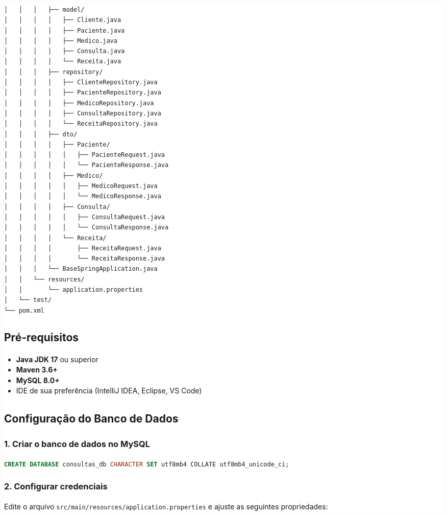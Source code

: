 ```
│   │   │   ├── model/
│   │   │   │   ├── Cliente.java
│   │   │   │   ├── Paciente.java
│   │   │   │   ├── Medico.java
│   │   │   │   ├── Consulta.java
│   │   │   │   └── Receita.java
│   │   │   ├── repository/
│   │   │   │   ├── ClienteRepository.java
│   │   │   │   ├── PacienteRepository.java
│   │   │   │   ├── MedicoRepository.java
│   │   │   │   ├── ConsultaRepository.java
│   │   │   │   └── ReceitaRepository.java
│   │   │   ├── dto/
│   │   │   │   ├── Paciente/
│   │   │   │   │   ├── PacienteRequest.java
│   │   │   │   │   └── PacienteResponse.java
│   │   │   │   ├── Medico/
│   │   │   │   │   ├── MedicoRequest.java
│   │   │   │   │   └── MedicoResponse.java
│   │   │   │   ├── Consulta/
│   │   │   │   │   ├── ConsultaRequest.java
│   │   │   │   │   └── ConsultaResponse.java
│   │   │   │   └── Receita/
│   │   │   │       ├── ReceitaRequest.java
│   │   │   │       └── ReceitaResponse.java
│   │   │   └── BaseSpringApplication.java
│   │   └── resources/
│   │       └── application.properties
│   └── test/
└── pom.xml
```

## Pré-requisitos

- **Java JDK 17** ou superior
- **Maven 3.6+**
- **MySQL 8.0+**
- IDE de sua preferência (IntelliJ IDEA, Eclipse, VS Code)

## Configuração do Banco de Dados

### 1. Criar o banco de dados no MySQL

```sql
CREATE DATABASE consultas_db CHARACTER SET utf8mb4 COLLATE utf8mb4_unicode_ci;
```

### 2. Configurar credenciais

Edite o arquivo `src/main/resources/application.properties` e ajuste as seguintes propriedades:
